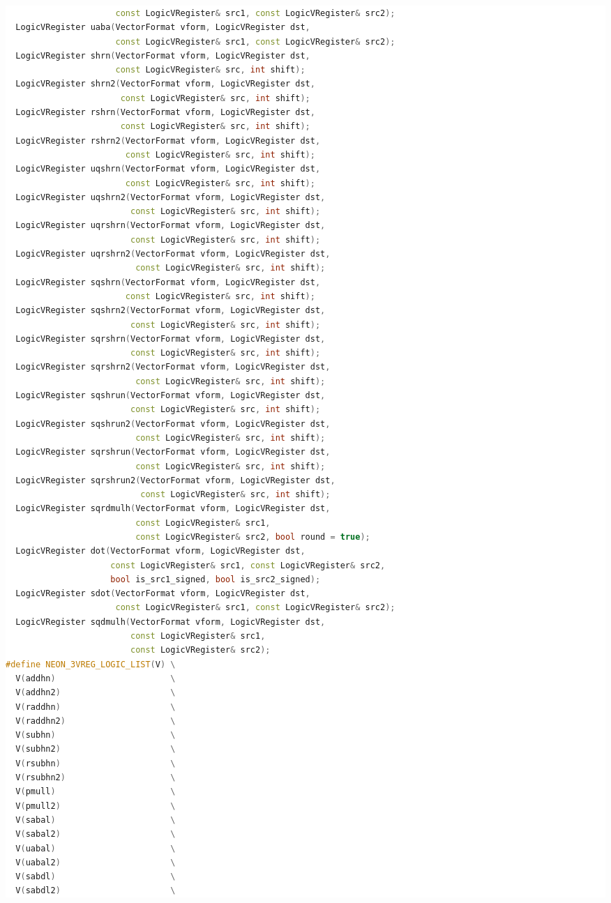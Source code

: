 ```cpp
                      const LogicVRegister& src1, const LogicVRegister& src2);
  LogicVRegister uaba(VectorFormat vform, LogicVRegister dst,
                      const LogicVRegister& src1, const LogicVRegister& src2);
  LogicVRegister shrn(VectorFormat vform, LogicVRegister dst,
                      const LogicVRegister& src, int shift);
  LogicVRegister shrn2(VectorFormat vform, LogicVRegister dst,
                       const LogicVRegister& src, int shift);
  LogicVRegister rshrn(VectorFormat vform, LogicVRegister dst,
                       const LogicVRegister& src, int shift);
  LogicVRegister rshrn2(VectorFormat vform, LogicVRegister dst,
                        const LogicVRegister& src, int shift);
  LogicVRegister uqshrn(VectorFormat vform, LogicVRegister dst,
                        const LogicVRegister& src, int shift);
  LogicVRegister uqshrn2(VectorFormat vform, LogicVRegister dst,
                         const LogicVRegister& src, int shift);
  LogicVRegister uqrshrn(VectorFormat vform, LogicVRegister dst,
                         const LogicVRegister& src, int shift);
  LogicVRegister uqrshrn2(VectorFormat vform, LogicVRegister dst,
                          const LogicVRegister& src, int shift);
  LogicVRegister sqshrn(VectorFormat vform, LogicVRegister dst,
                        const LogicVRegister& src, int shift);
  LogicVRegister sqshrn2(VectorFormat vform, LogicVRegister dst,
                         const LogicVRegister& src, int shift);
  LogicVRegister sqrshrn(VectorFormat vform, LogicVRegister dst,
                         const LogicVRegister& src, int shift);
  LogicVRegister sqrshrn2(VectorFormat vform, LogicVRegister dst,
                          const LogicVRegister& src, int shift);
  LogicVRegister sqshrun(VectorFormat vform, LogicVRegister dst,
                         const LogicVRegister& src, int shift);
  LogicVRegister sqshrun2(VectorFormat vform, LogicVRegister dst,
                          const LogicVRegister& src, int shift);
  LogicVRegister sqrshrun(VectorFormat vform, LogicVRegister dst,
                          const LogicVRegister& src, int shift);
  LogicVRegister sqrshrun2(VectorFormat vform, LogicVRegister dst,
                           const LogicVRegister& src, int shift);
  LogicVRegister sqrdmulh(VectorFormat vform, LogicVRegister dst,
                          const LogicVRegister& src1,
                          const LogicVRegister& src2, bool round = true);
  LogicVRegister dot(VectorFormat vform, LogicVRegister dst,
                     const LogicVRegister& src1, const LogicVRegister& src2,
                     bool is_src1_signed, bool is_src2_signed);
  LogicVRegister sdot(VectorFormat vform, LogicVRegister dst,
                      const LogicVRegister& src1, const LogicVRegister& src2);
  LogicVRegister sqdmulh(VectorFormat vform, LogicVRegister dst,
                         const LogicVRegister& src1,
                         const LogicVRegister& src2);
#define NEON_3VREG_LOGIC_LIST(V) \
  V(addhn)                       \
  V(addhn2)                      \
  V(raddhn)                      \
  V(raddhn2)                     \
  V(subhn)                       \
  V(subhn2)                      \
  V(rsubhn)                      \
  V(rsubhn2)                     \
  V(pmull)                       \
  V(pmull2)                      \
  V(sabal)                       \
  V(sabal2)                      \
  V(uabal)                       \
  V(uabal2)                      \
  V(sabdl)                       \
  V(sabdl2)                      \
```